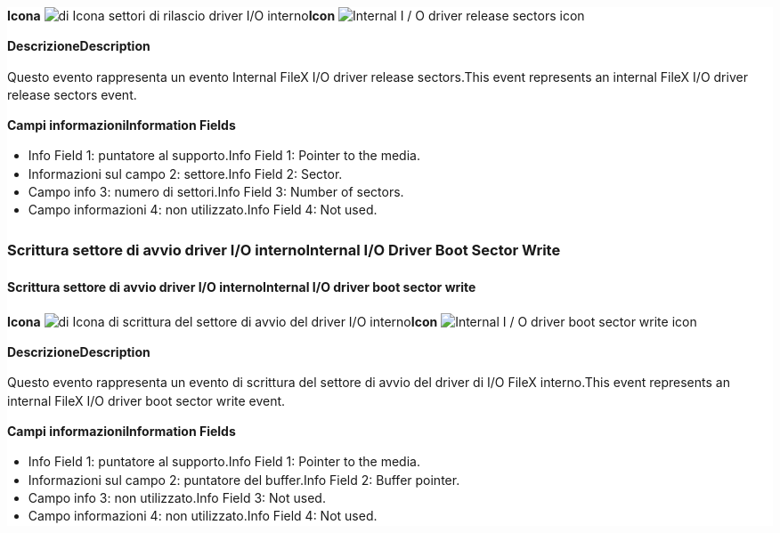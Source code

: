 <span data-ttu-id="65129-370">**Icona** ![ di Icona settori di rilascio driver I/O interno](./media/user-guide/fx-events/image12.png)</span><span class="sxs-lookup"><span data-stu-id="65129-370">**Icon** ![Internal I / O driver release sectors icon](./media/user-guide/fx-events/image12.png)</span></span>

<span data-ttu-id="65129-371">**Descrizione**</span><span class="sxs-lookup"><span data-stu-id="65129-371">**Description**</span></span> 

<span data-ttu-id="65129-372">Questo evento rappresenta un evento Internal FileX I/O driver release sectors.</span><span class="sxs-lookup"><span data-stu-id="65129-372">This event represents an internal FileX I/O driver release sectors event.</span></span>

<span data-ttu-id="65129-373">**Campi informazioni**</span><span class="sxs-lookup"><span data-stu-id="65129-373">**Information Fields**</span></span>

- <span data-ttu-id="65129-374">Info Field 1: puntatore al supporto.</span><span class="sxs-lookup"><span data-stu-id="65129-374">Info Field 1: Pointer to the media.</span></span>
- <span data-ttu-id="65129-375">Informazioni sul campo 2: settore.</span><span class="sxs-lookup"><span data-stu-id="65129-375">Info Field 2: Sector.</span></span>
- <span data-ttu-id="65129-376">Campo info 3: numero di settori.</span><span class="sxs-lookup"><span data-stu-id="65129-376">Info Field 3: Number of sectors.</span></span>
- <span data-ttu-id="65129-377">Campo informazioni 4: non utilizzato.</span><span class="sxs-lookup"><span data-stu-id="65129-377">Info Field 4: Not used.</span></span>

### <a name="internal-io-driver-boot-sector-write"></a><span data-ttu-id="65129-378">Scrittura settore di avvio driver I/O interno</span><span class="sxs-lookup"><span data-stu-id="65129-378">Internal I/O Driver Boot Sector Write</span></span>

#### <a name="internal-io-driver-boot-sector-write"></a><span data-ttu-id="65129-379">Scrittura settore di avvio driver I/O interno</span><span class="sxs-lookup"><span data-stu-id="65129-379">Internal I/O driver boot sector write</span></span> 

<span data-ttu-id="65129-380">**Icona** ![ di Icona di scrittura del settore di avvio del driver I/O interno](./media/user-guide/fx-events/image13.png)</span><span class="sxs-lookup"><span data-stu-id="65129-380">**Icon** ![Internal I / O driver boot sector write icon](./media/user-guide/fx-events/image13.png)</span></span>

<span data-ttu-id="65129-381">**Descrizione**</span><span class="sxs-lookup"><span data-stu-id="65129-381">**Description**</span></span> 

<span data-ttu-id="65129-382">Questo evento rappresenta un evento di scrittura del settore di avvio del driver di I/O FileX interno.</span><span class="sxs-lookup"><span data-stu-id="65129-382">This event represents an internal FileX I/O driver boot sector write event.</span></span>

<span data-ttu-id="65129-383">**Campi informazioni**</span><span class="sxs-lookup"><span data-stu-id="65129-383">**Information Fields**</span></span>

- <span data-ttu-id="65129-384">Info Field 1: puntatore al supporto.</span><span class="sxs-lookup"><span data-stu-id="65129-384">Info Field 1: Pointer to the media.</span></span>
- <span data-ttu-id="65129-385">Informazioni sul campo 2: puntatore del buffer.</span><span class="sxs-lookup"><span data-stu-id="65129-385">Info Field 2: Buffer pointer.</span></span>
- <span data-ttu-id="65129-386">Campo info 3: non utilizzato.</span><span class="sxs-lookup"><span data-stu-id="65129-386">Info Field 3: Not used.</span></span>
- <span data-ttu-id="65129-387">Campo informazioni 4: non utilizzato.</span><span class="sxs-lookup"><span data-stu-id="65129-387">Info Field 4: Not used.</span></span>
